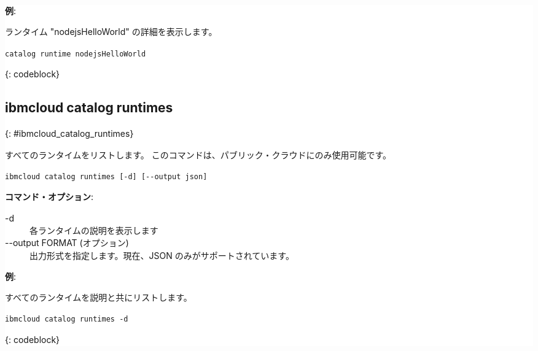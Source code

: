 <strong>例</strong>:

ランタイム "nodejsHelloWorld" の詳細を表示します。
```
catalog runtime nodejsHelloWorld
```
{: codeblock}

## ibmcloud catalog runtimes
{: #ibmcloud_catalog_runtimes}

すべてのランタイムをリストします。 このコマンドは、パブリック・クラウドにのみ使用可能です。
```
ibmcloud catalog runtimes [-d] [--output json]
```

<strong>コマンド・オプション</strong>:

<dl>
  <dt>-d</dt>
  <dd>各ランタイムの説明を表示します</dd>
  <dt>--output FORMAT (オプション)</dt>
  <dd>出力形式を指定します。現在、JSON のみがサポートされています。</dd>
</dl>

<strong>例</strong>:

すべてのランタイムを説明と共にリストします。
```
ibmcloud catalog runtimes -d
```
{: codeblock}
